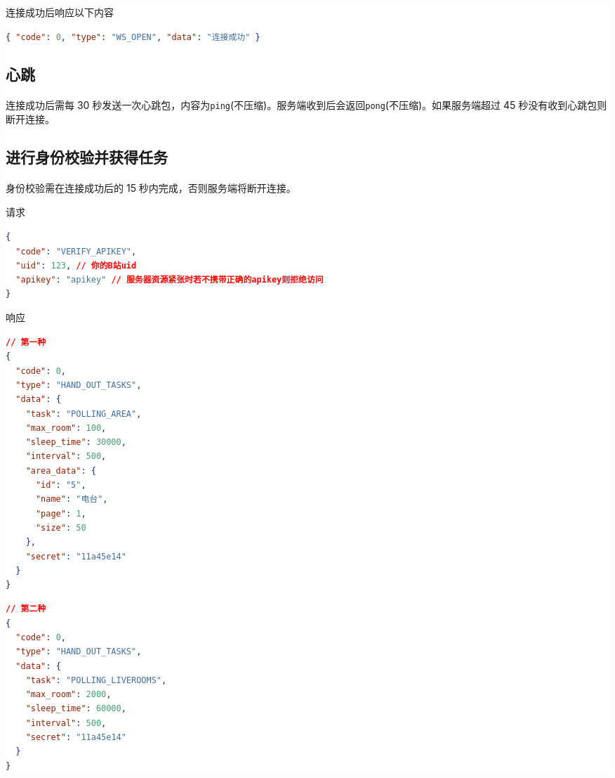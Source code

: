 连接成功后响应以下内容

```json
{ "code": 0, "type": "WS_OPEN", "data": "连接成功" }
```

## 心跳

连接成功后需每 30 秒发送一次心跳包，内容为`ping`(不压缩)。服务端收到后会返回`pong`(不压缩)。如果服务端超过 45 秒没有收到心跳包则断开连接。

## 进行身份校验并获得任务

身份校验需在连接成功后的 15 秒内完成，否则服务端将断开连接。

请求

```json
{
  "code": "VERIFY_APIKEY",
  "uid": 123, // 你的B站uid
  "apikey": "apikey" // 服务器资源紧张时若不携带正确的apikey则拒绝访问
}
```

响应

```json
// 第一种
{
  "code": 0,
  "type": "HAND_OUT_TASKS",
  "data": {
    "task": "POLLING_AREA",
    "max_room": 100,
    "sleep_time": 30000,
    "interval": 500,
    "area_data": {
      "id": "5",
      "name": "电台",
      "page": 1,
      "size": 50
    },
    "secret": "11a45e14"
  }
}
```

```json
// 第二种
{
  "code": 0,
  "type": "HAND_OUT_TASKS",
  "data": {
    "task": "POLLING_LIVEROOMS",
    "max_room": 2000,
    "sleep_time": 60000,
    "interval": 500,
    "secret": "11a45e14"
  }
}
```
